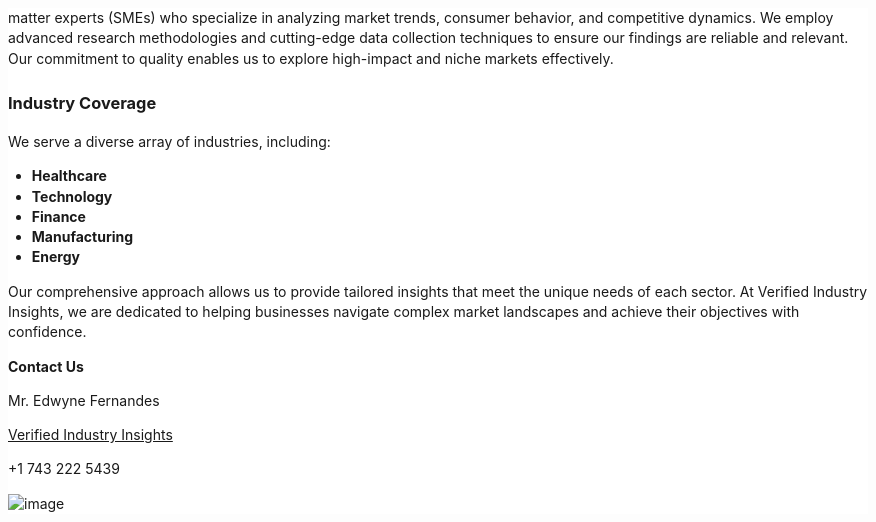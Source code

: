 matter experts (SMEs) who specialize in analyzing market trends, consumer behavior, and competitive dynamics. We employ advanced research methodologies and cutting-edge data collection techniques to ensure our findings are reliable and relevant. Our commitment to quality enables us to explore high-impact and niche markets effectively.</p><h3>Industry Coverage</h3><p>We serve a diverse array of industries, including:</p><ul><li><strong>Healthcare</strong></li><li><strong>Technology</strong></li><li><strong>Finance</strong></li><li><strong>Manufacturing</strong></li><li><strong>Energy</strong></li></ul><p>Our comprehensive approach allows us to provide tailored insights that meet the unique needs of each sector. At Verified Industry Insights, we are dedicated to helping businesses navigate complex market landscapes and achieve their objectives with confidence.</p><p><strong>Contact Us</strong></p><p>Mr. Edwyne Fernandes</p><p><a href="https://www.verifiedindustryinsights.com/">Verified Industry Insights</a></p><p>+1 743 222 5439</p>
![image](https://github.com/user-attachments/assets/11d1b649-2e4c-4bc6-9971-636dea572f87)
